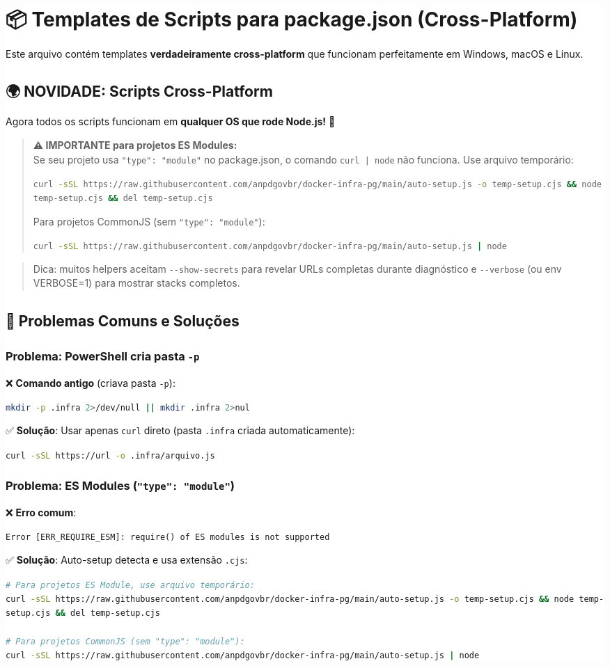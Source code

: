 # 📦 Templates de Scripts para package.json (Cross-Platform)

Este arquivo contém templates **verdadeiramente cross-platform** que funcionam perfeitamente em Windows, macOS e Linux.

## 🌍 **NOVIDADE: Scripts Cross-Platform**

Agora todos os scripts funcionam em **qualquer OS que rode Node.js!** 🎉

> **⚠️ IMPORTANTE para projetos ES Modules:**  
> Se seu projeto usa `"type": "module"` no package.json, o comando `curl | node` não funciona. Use arquivo temporário:
>
> ```bash
> curl -sSL https://raw.githubusercontent.com/anpdgovbr/docker-infra-pg/main/auto-setup.js -o temp-setup.cjs && node temp-setup.cjs && del temp-setup.cjs
> ```
>
> Para projetos CommonJS (sem `"type": "module"`):
>
> ```bash
> curl -sSL https://raw.githubusercontent.com/anpdgovbr/docker-infra-pg/main/auto-setup.js | node
> ```

> Dica: muitos helpers aceitam `--show-secrets` para revelar URLs completas durante diagnóstico e `--verbose` (ou env VERBOSE=1) para mostrar stacks completos.

## 🚨 **Problemas Comuns e Soluções**

### **Problema: PowerShell cria pasta `-p`**

❌ **Comando antigo** (criava pasta `-p`):

```bash
mkdir -p .infra 2>/dev/null || mkdir .infra 2>nul
```

✅ **Solução**: Usar apenas `curl` direto (pasta `.infra` criada automaticamente):

```bash
curl -sSL https://url -o .infra/arquivo.js
```

### **Problema: ES Modules (`"type": "module"`)**

❌ **Erro comum**:

```
Error [ERR_REQUIRE_ESM]: require() of ES modules is not supported
```

✅ **Solução**: Auto-setup detecta e usa extensão `.cjs`:

```bash
# Para projetos ES Module, use arquivo temporário:
curl -sSL https://raw.githubusercontent.com/anpdgovbr/docker-infra-pg/main/auto-setup.js -o temp-setup.cjs && node temp-setup.cjs && del temp-setup.cjs

# Para projetos CommonJS (sem "type": "module"):
curl -sSL https://raw.githubusercontent.com/anpdgovbr/docker-infra-pg/main/auto-setup.js | node
```
